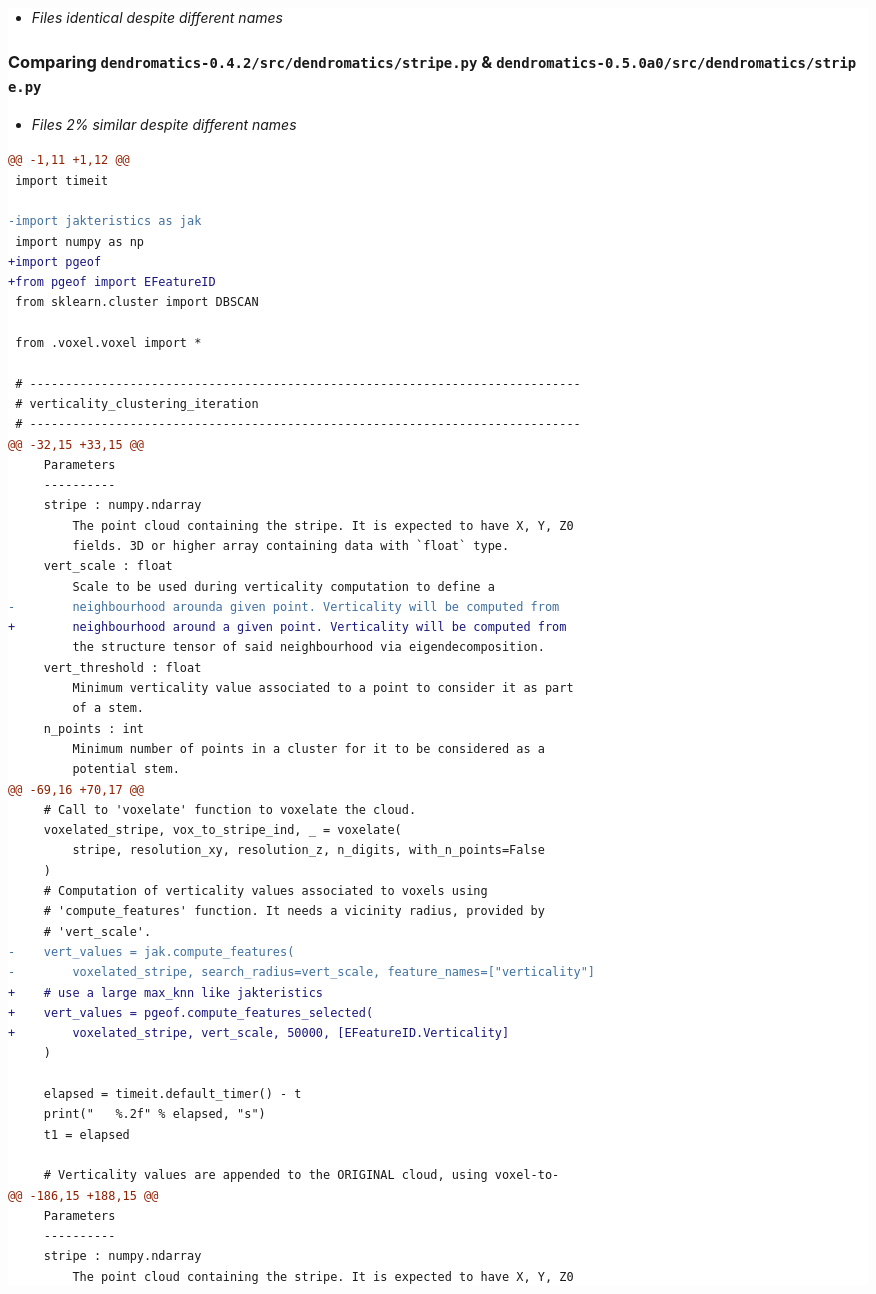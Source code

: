  * *Files identical despite different names*

### Comparing `dendromatics-0.4.2/src/dendromatics/stripe.py` & `dendromatics-0.5.0a0/src/dendromatics/stripe.py`

 * *Files 2% similar despite different names*

```diff
@@ -1,11 +1,12 @@
 import timeit
 
-import jakteristics as jak
 import numpy as np
+import pgeof
+from pgeof import EFeatureID
 from sklearn.cluster import DBSCAN
 
 from .voxel.voxel import *
 
 # -----------------------------------------------------------------------------
 # verticality_clustering_iteration
 # -----------------------------------------------------------------------------
@@ -32,15 +33,15 @@
     Parameters
     ----------
     stripe : numpy.ndarray
         The point cloud containing the stripe. It is expected to have X, Y, Z0
         fields. 3D or higher array containing data with `float` type.
     vert_scale : float
         Scale to be used during verticality computation to define a
-        neighbourhood arounda given point. Verticality will be computed from
+        neighbourhood around a given point. Verticality will be computed from
         the structure tensor of said neighbourhood via eigendecomposition.
     vert_threshold : float
         Minimum verticality value associated to a point to consider it as part
         of a stem.
     n_points : int
         Minimum number of points in a cluster for it to be considered as a
         potential stem.
@@ -69,16 +70,17 @@
     # Call to 'voxelate' function to voxelate the cloud.
     voxelated_stripe, vox_to_stripe_ind, _ = voxelate(
         stripe, resolution_xy, resolution_z, n_digits, with_n_points=False
     )
     # Computation of verticality values associated to voxels using
     # 'compute_features' function. It needs a vicinity radius, provided by
     # 'vert_scale'.
-    vert_values = jak.compute_features(
-        voxelated_stripe, search_radius=vert_scale, feature_names=["verticality"]
+    # use a large max_knn like jakteristics
+    vert_values = pgeof.compute_features_selected(
+        voxelated_stripe, vert_scale, 50000, [EFeatureID.Verticality]
     )
 
     elapsed = timeit.default_timer() - t
     print("   %.2f" % elapsed, "s")
     t1 = elapsed
 
     # Verticality values are appended to the ORIGINAL cloud, using voxel-to-
@@ -186,15 +188,15 @@
     Parameters
     ----------
     stripe : numpy.ndarray
         The point cloud containing the stripe. It is expected to have X, Y, Z0
```